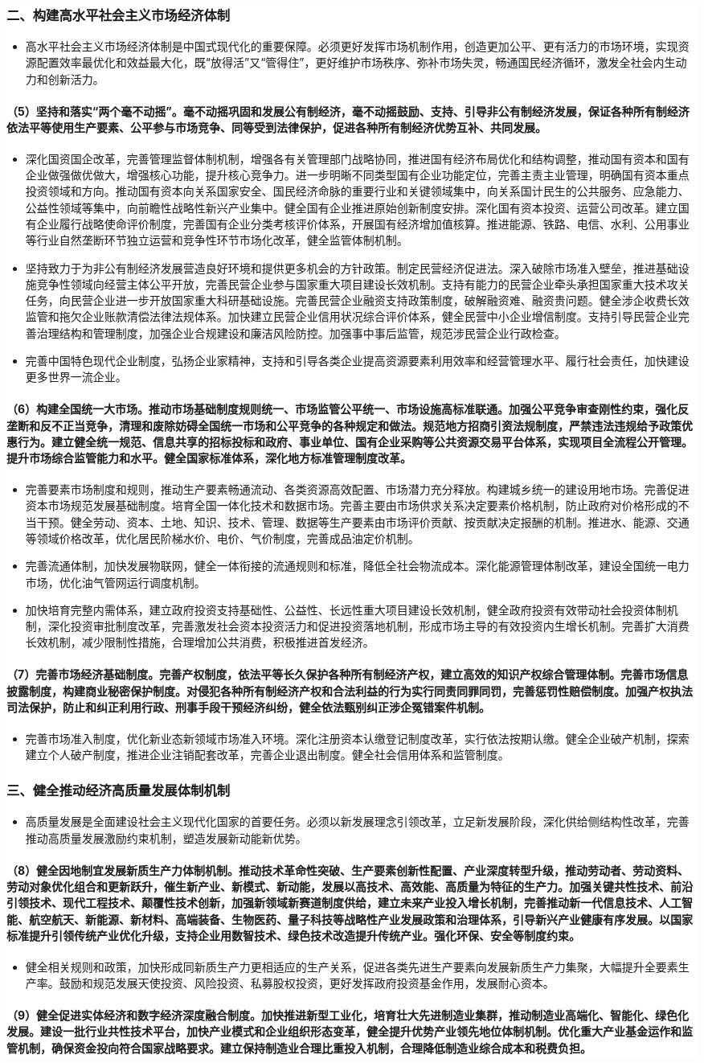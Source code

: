 ### 二、构建高水平社会主义市场经济体制

- 高水平社会主义市场经济体制是中国式现代化的重要保障。必须更好发挥市场机制作用，创造更加公平、更有活力的市场环境，实现资源配置效率最优化和效益最大化，既“放得活”又“管得住”，更好维护市场秩序、弥补市场失灵，畅通国民经济循环，激发全社会内生动力和创新活力。

#### （5）坚持和落实“两个毫不动摇”。毫不动摇巩固和发展公有制经济，毫不动摇鼓励、支持、引导非公有制经济发展，保证各种所有制经济依法平等使用生产要素、公平参与市场竞争、同等受到法律保护，促进各种所有制经济优势互补、共同发展。

- 深化国资国企改革，完善管理监督体制机制，增强各有关管理部门战略协同，推进国有经济布局优化和结构调整，推动国有资本和国有企业做强做优做大，增强核心功能，提升核心竞争力。进一步明晰不同类型国有企业功能定位，完善主责主业管理，明确国有资本重点投资领域和方向。推动国有资本向关系国家安全、国民经济命脉的重要行业和关键领域集中，向关系国计民生的公共服务、应急能力、公益性领域等集中，向前瞻性战略性新兴产业集中。健全国有企业推进原始创新制度安排。深化国有资本投资、运营公司改革。建立国有企业履行战略使命评价制度，完善国有企业分类考核评价体系，开展国有经济增加值核算。推进能源、铁路、电信、水利、公用事业等行业自然垄断环节独立运营和竞争性环节市场化改革，健全监管体制机制。

- 坚持致力于为非公有制经济发展营造良好环境和提供更多机会的方针政策。制定民营经济促进法。深入破除市场准入壁垒，推进基础设施竞争性领域向经营主体公平开放，完善民营企业参与国家重大项目建设长效机制。支持有能力的民营企业牵头承担国家重大技术攻关任务，向民营企业进一步开放国家重大科研基础设施。完善民营企业融资支持政策制度，破解融资难、融资贵问题。健全涉企收费长效监管和拖欠企业账款清偿法律法规体系。加快建立民营企业信用状况综合评价体系，健全民营中小企业增信制度。支持引导民营企业完善治理结构和管理制度，加强企业合规建设和廉洁风险防控。加强事中事后监管，规范涉民营企业行政检查。

- 完善中国特色现代企业制度，弘扬企业家精神，支持和引导各类企业提高资源要素利用效率和经营管理水平、履行社会责任，加快建设更多世界一流企业。

#### （6）构建全国统一大市场。推动市场基础制度规则统一、市场监管公平统一、市场设施高标准联通。加强公平竞争审查刚性约束，强化反垄断和反不正当竞争，清理和废除妨碍全国统一市场和公平竞争的各种规定和做法。规范地方招商引资法规制度，严禁违法违规给予政策优惠行为。建立健全统一规范、信息共享的招标投标和政府、事业单位、国有企业采购等公共资源交易平台体系，实现项目全流程公开管理。提升市场综合监管能力和水平。健全国家标准体系，深化地方标准管理制度改革。

- 完善要素市场制度和规则，推动生产要素畅通流动、各类资源高效配置、市场潜力充分释放。构建城乡统一的建设用地市场。完善促进资本市场规范发展基础制度。培育全国一体化技术和数据市场。完善主要由市场供求关系决定要素价格机制，防止政府对价格形成的不当干预。健全劳动、资本、土地、知识、技术、管理、数据等生产要素由市场评价贡献、按贡献决定报酬的机制。推进水、能源、交通等领域价格改革，优化居民阶梯水价、电价、气价制度，完善成品油定价机制。

- 完善流通体制，加快发展物联网，健全一体衔接的流通规则和标准，降低全社会物流成本。深化能源管理体制改革，建设全国统一电力市场，优化油气管网运行调度机制。

- 加快培育完整内需体系，建立政府投资支持基础性、公益性、长远性重大项目建设长效机制，健全政府投资有效带动社会投资体制机制，深化投资审批制度改革，完善激发社会资本投资活力和促进投资落地机制，形成市场主导的有效投资内生增长机制。完善扩大消费长效机制，减少限制性措施，合理增加公共消费，积极推进首发经济。

#### （7）完善市场经济基础制度。完善产权制度，依法平等长久保护各种所有制经济产权，建立高效的知识产权综合管理体制。完善市场信息披露制度，构建商业秘密保护制度。对侵犯各种所有制经济产权和合法利益的行为实行同责同罪同罚，完善惩罚性赔偿制度。加强产权执法司法保护，防止和纠正利用行政、刑事手段干预经济纠纷，健全依法甄别纠正涉企冤错案件机制。

- 完善市场准入制度，优化新业态新领域市场准入环境。深化注册资本认缴登记制度改革，实行依法按期认缴。健全企业破产机制，探索建立个人破产制度，推进企业注销配套改革，完善企业退出制度。健全社会信用体系和监管制度。

### 三、健全推动经济高质量发展体制机制

- 高质量发展是全面建设社会主义现代化国家的首要任务。必须以新发展理念引领改革，立足新发展阶段，深化供给侧结构性改革，完善推动高质量发展激励约束机制，塑造发展新动能新优势。

#### （8）健全因地制宜发展新质生产力体制机制。推动技术革命性突破、生产要素创新性配置、产业深度转型升级，推动劳动者、劳动资料、劳动对象优化组合和更新跃升，催生新产业、新模式、新动能，发展以高技术、高效能、高质量为特征的生产力。加强关键共性技术、前沿引领技术、现代工程技术、颠覆性技术创新，加强新领域新赛道制度供给，建立未来产业投入增长机制，完善推动新一代信息技术、人工智能、航空航天、新能源、新材料、高端装备、生物医药、量子科技等战略性产业发展政策和治理体系，引导新兴产业健康有序发展。以国家标准提升引领传统产业优化升级，支持企业用数智技术、绿色技术改造提升传统产业。强化环保、安全等制度约束。

- 健全相关规则和政策，加快形成同新质生产力更相适应的生产关系，促进各类先进生产要素向发展新质生产力集聚，大幅提升全要素生产率。鼓励和规范发展天使投资、风险投资、私募股权投资，更好发挥政府投资基金作用，发展耐心资本。

#### （9）健全促进实体经济和数字经济深度融合制度。加快推进新型工业化，培育壮大先进制造业集群，推动制造业高端化、智能化、绿色化发展。建设一批行业共性技术平台，加快产业模式和企业组织形态变革，健全提升优势产业领先地位体制机制。优化重大产业基金运作和监管机制，确保资金投向符合国家战略要求。建立保持制造业合理比重投入机制，合理降低制造业综合成本和税费负担。
